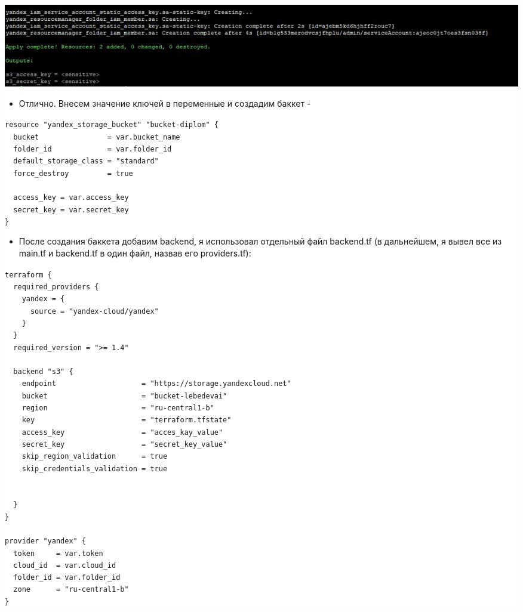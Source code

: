 ![1](img/1.jpg)    

 - Отлично. Внесем значение ключей в переменные и создадим баккет -

```
resource "yandex_storage_bucket" "bucket-diplom" {
  bucket                = var.bucket_name
  folder_id             = var.folder_id
  default_storage_class = "standard"
  force_destroy         = true

  access_key = var.access_key
  secret_key = var.secret_key
}
```

 - После создания баккета добавим backend, я использовал отдельный файл backend.tf (в дальнейшем, я вывел все из main.tf и backend.tf в один файл, назвав его providers.tf):

```
terraform {
  required_providers {
    yandex = {
      source = "yandex-cloud/yandex"
    }
  }
  required_version = ">= 1.4"

  backend "s3" {
    endpoint                    = "https://storage.yandexcloud.net"
    bucket                      = "bucket-lebedevai"
    region                      = "ru-central1-b"
    key                         = "terraform.tfstate"
    access_key                  = "acces_kay_value"
    secret_key                  = "secret_key_value"
    skip_region_validation      = true
    skip_credentials_validation = true


  }
}

provider "yandex" {
  token     = var.token
  cloud_id  = var.cloud_id
  folder_id = var.folder_id
  zone      = "ru-central1-b"
}
```
